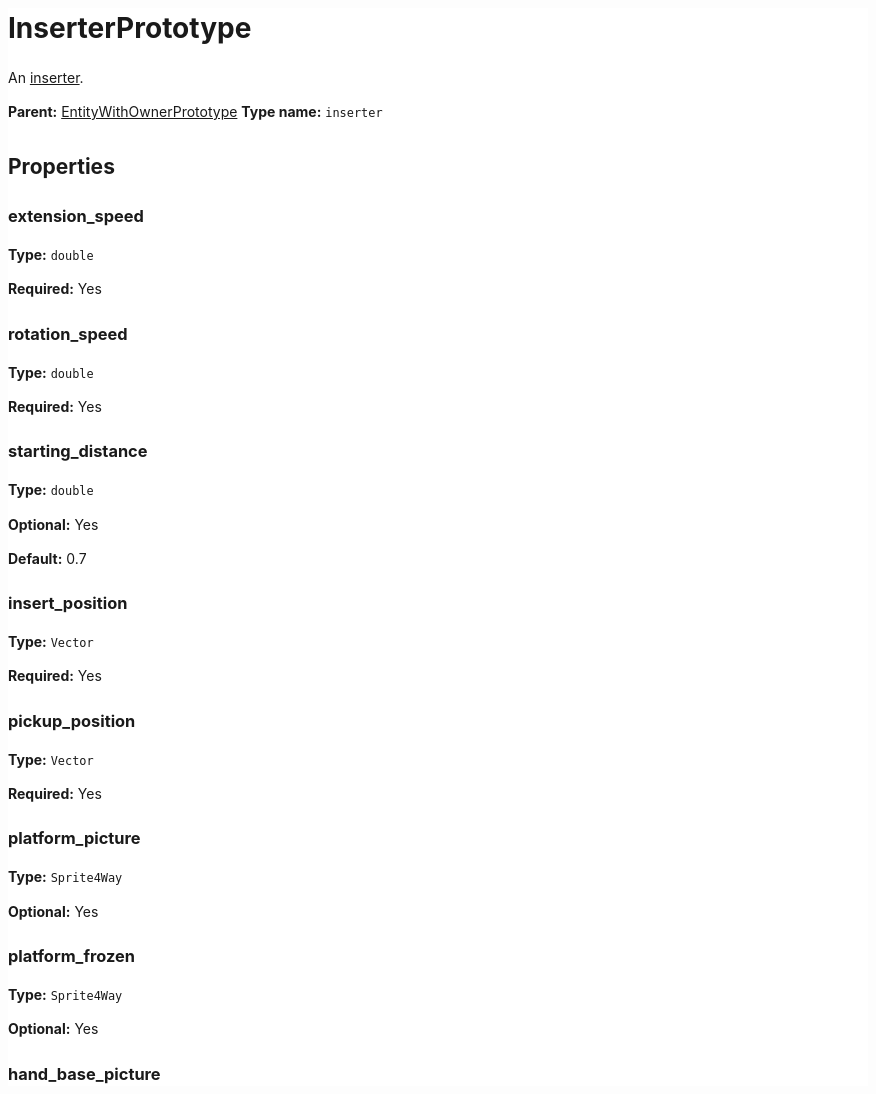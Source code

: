 # InserterPrototype

An [inserter](https://wiki.factorio.com/Inserter).

**Parent:** [EntityWithOwnerPrototype](EntityWithOwnerPrototype.md)
**Type name:** `inserter`

## Properties

### extension_speed

**Type:** `double`

**Required:** Yes

### rotation_speed

**Type:** `double`

**Required:** Yes

### starting_distance

**Type:** `double`

**Optional:** Yes

**Default:** 0.7

### insert_position

**Type:** `Vector`

**Required:** Yes

### pickup_position

**Type:** `Vector`

**Required:** Yes

### platform_picture

**Type:** `Sprite4Way`

**Optional:** Yes

### platform_frozen

**Type:** `Sprite4Way`

**Optional:** Yes

### hand_base_picture
